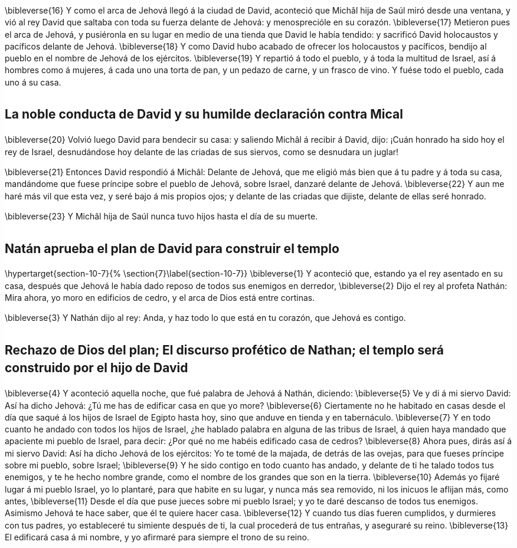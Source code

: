  
\bibleverse{16} Y como el arca de Jehová llegó á la ciudad de David, aconteció que Michâl hija de Saúl miró desde una ventana, y vió al rey David que saltaba con toda su fuerza delante de Jehová: y menosprecióle en su corazón. 
\bibleverse{17} Metieron pues el arca de Jehová, y pusiéronla en su lugar en medio de una tienda que David le había tendido: y sacrificó David holocaustos y pacíficos delante de Jehová. 
\bibleverse{18} Y como David hubo acabado de ofrecer los holocaustos y pacíficos, bendijo al pueblo en el nombre de Jehová de los ejércitos. 
\bibleverse{19} Y repartió á todo el pueblo, y á toda la multitud de Israel, así á hombres como á mujeres, á cada uno una torta de pan, y un pedazo de carne, y un frasco de vino. Y fuése todo el pueblo, cada uno á su casa.

## La noble conducta de David y su humilde declaración contra Mical
 
\bibleverse{20} Volvió luego David para bendecir su casa: y saliendo Michâl á recibir á David, dijo: ¡Cuán honrado ha sido hoy el rey de Israel, desnudándose hoy delante de las criadas de sus siervos, como se desnudara un juglar!

 
\bibleverse{21} Entonces David respondió á Michâl: Delante de Jehová, que me eligió más bien que á tu padre y á toda su casa, mandándome que fuese príncipe sobre el pueblo de Jehová, sobre Israel, danzaré delante de Jehová. 
\bibleverse{22} Y aun me haré más vil que esta vez, y seré bajo á mis propios ojos; y delante de las criadas que dijiste, delante de ellas seré honrado.

 
\bibleverse{23} Y Michâl hija de Saúl nunca tuvo hijos hasta el día de su muerte. 

## Natán aprueba el plan de David para construir el templo
\hypertarget{section-10-7}{%
\section{7}\label{section-10-7}}
\bibleverse{1} Y aconteció que, estando ya el rey asentado en su casa, después que Jehová le había dado reposo de todos sus enemigos en derredor, 
\bibleverse{2} Dijo el rey al profeta Nathán: Mira ahora, yo moro en edificios de cedro, y el arca de Dios está entre cortinas.

 
\bibleverse{3} Y Nathán dijo al rey: Anda, y haz todo lo que está en tu corazón, que Jehová es contigo.

## Rechazo de Dios del plan; El discurso profético de Nathan; el templo será construido por el hijo de David
 
\bibleverse{4} Y aconteció aquella noche, que fué palabra de Jehová á Nathán, diciendo: 
\bibleverse{5} Ve y di á mi siervo David: Así ha dicho Jehová: ¿Tú me has de edificar casa en que yo more? 
\bibleverse{6} Ciertamente no he habitado en casas desde el día que saqué á los hijos de Israel de Egipto hasta hoy, sino que anduve en tienda y en tabernáculo. 
\bibleverse{7} Y en todo cuanto he andado con todos los hijos de Israel, ¿he hablado palabra en alguna de las tribus de Israel, á quien haya mandado que apaciente mi pueblo de Israel, para decir: ¿Por qué no me habéis edificado casa de cedros? 
\bibleverse{8} Ahora pues, dirás así á mi siervo David: Así ha dicho Jehová de los ejércitos: Yo te tomé de la majada, de detrás de las ovejas, para que fueses príncipe sobre mi pueblo, sobre Israel; 
\bibleverse{9} Y he sido contigo en todo cuanto has andado, y delante de ti he talado todos tus enemigos, y te he hecho nombre grande, como el nombre de los grandes que son en la tierra. 
\bibleverse{10} Además yo fijaré lugar á mi pueblo Israel, yo lo plantaré, para que habite en su lugar, y nunca más sea removido, ni los inicuos le aflijan más, como antes, 
\bibleverse{11} Desde el día que puse jueces sobre mi pueblo Israel; y yo te daré descanso de todos tus enemigos. Asimismo Jehová te hace saber, que él te quiere hacer casa. 
\bibleverse{12} Y cuando tus días fueren cumplidos, y durmieres con tus padres, yo estableceré tu simiente después de ti, la cual procederá de tus entrañas, y aseguraré su reino. 
\bibleverse{13} El edificará casa á mi nombre, y yo afirmaré para siempre el trono de su reino.
